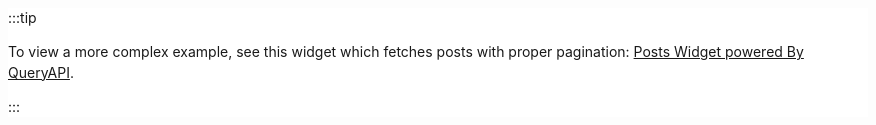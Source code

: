 ```js
```


:::tip

To view a more complex example, see this widget which fetches posts with proper pagination: [Posts Widget powered By QueryAPI](https://near.org/edit/roshaan.near/widget/query-api-feed-infinite).

:::
